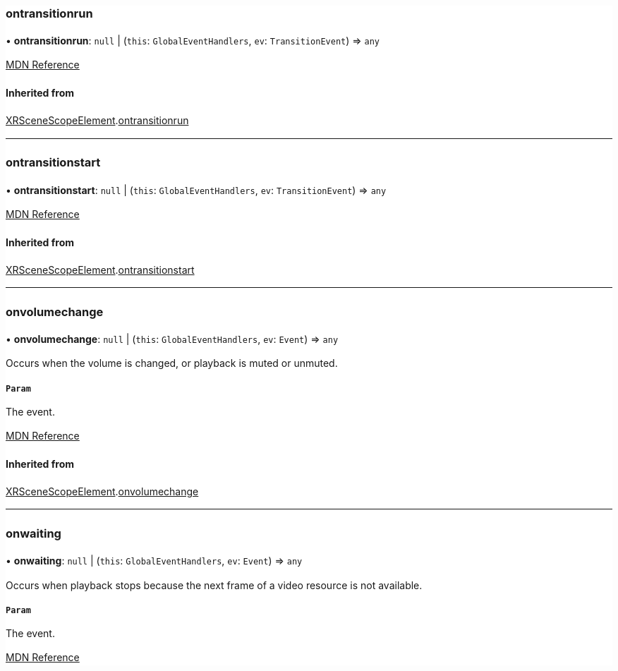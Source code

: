 ### ontransitionrun

• **ontransitionrun**: ``null`` \| (`this`: `GlobalEventHandlers`, `ev`: `TransitionEvent`) => `any`

[MDN Reference](https://developer.mozilla.org/docs/Web/API/Element/transitionrun_event)

#### Inherited from

[XRSceneScopeElement](XRSceneScopeElement.md).[ontransitionrun](XRSceneScopeElement.md#ontransitionrun)

___

### ontransitionstart

• **ontransitionstart**: ``null`` \| (`this`: `GlobalEventHandlers`, `ev`: `TransitionEvent`) => `any`

[MDN Reference](https://developer.mozilla.org/docs/Web/API/Element/transitionstart_event)

#### Inherited from

[XRSceneScopeElement](XRSceneScopeElement.md).[ontransitionstart](XRSceneScopeElement.md#ontransitionstart)

___

### onvolumechange

• **onvolumechange**: ``null`` \| (`this`: `GlobalEventHandlers`, `ev`: `Event`) => `any`

Occurs when the volume is changed, or playback is muted or unmuted.

**`Param`**

The event.

[MDN Reference](https://developer.mozilla.org/docs/Web/API/HTMLMediaElement/volumechange_event)

#### Inherited from

[XRSceneScopeElement](XRSceneScopeElement.md).[onvolumechange](XRSceneScopeElement.md#onvolumechange)

___

### onwaiting

• **onwaiting**: ``null`` \| (`this`: `GlobalEventHandlers`, `ev`: `Event`) => `any`

Occurs when playback stops because the next frame of a video resource is not available.

**`Param`**

The event.

[MDN Reference](https://developer.mozilla.org/docs/Web/API/HTMLMediaElement/waiting_event)
